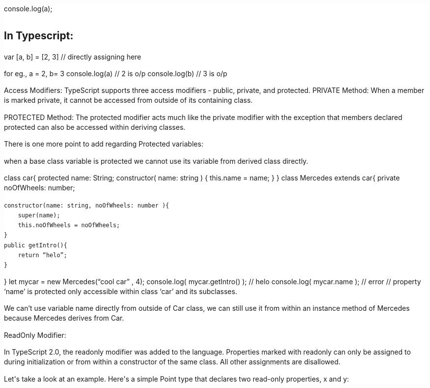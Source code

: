 console.log(a);

In Typescript:
-------------------
var [a, b] = [2, 3] // directly assigning here

for eg., a = 2, b= 3
console.log(a)  // 2  is o/p
console.log(b) // 3 is o/p



Access Modifiers:  TypeScript supports three access modifiers - public, private, and protected.
PRIVATE Method:
When a member is marked private, it cannot be accessed from outside of its containing class.

PROTECTED Method:
The protected modifier acts much like the private modifier with the exception that members declared protected can also be accessed within deriving classes.

There is one more point to add regarding Protected variables:

when a base class variable is protected we cannot use its variable from derived class directly.

class car{
	protected name: String;
	constructor( name: string ) { this.name = name; }
}
class Mercedes extends car{
 	private noOfWheels: number;

	constructor(name: string, noOfWheels: number ){
		super(name);
		this.noOfWheels = noOfWheels;
	}
	public getIntro(){
		return “helo”;
	}
}
let mycar = new Mercedes(“cool car” , 4);
console.log( mycar.getIntro() ); // helo
console.log( mycar.name ); // error // property ‘name’ is protected only accessible        within class ‘car’ and its subclasses.

We can’t use variable name directly from outside of Car class, we can still use it from within an instance method of Mercedes because Mercedes derives from Car.




ReadOnly Modifier:

In TypeScript 2.0, the readonly modifier was added to the language. Properties marked with readonly can only be assigned to during initialization or from within a constructor of the same class. All other assignments are disallowed.

Let's take a look at an example. Here's a simple Point type that declares two read-only properties, x and y:
